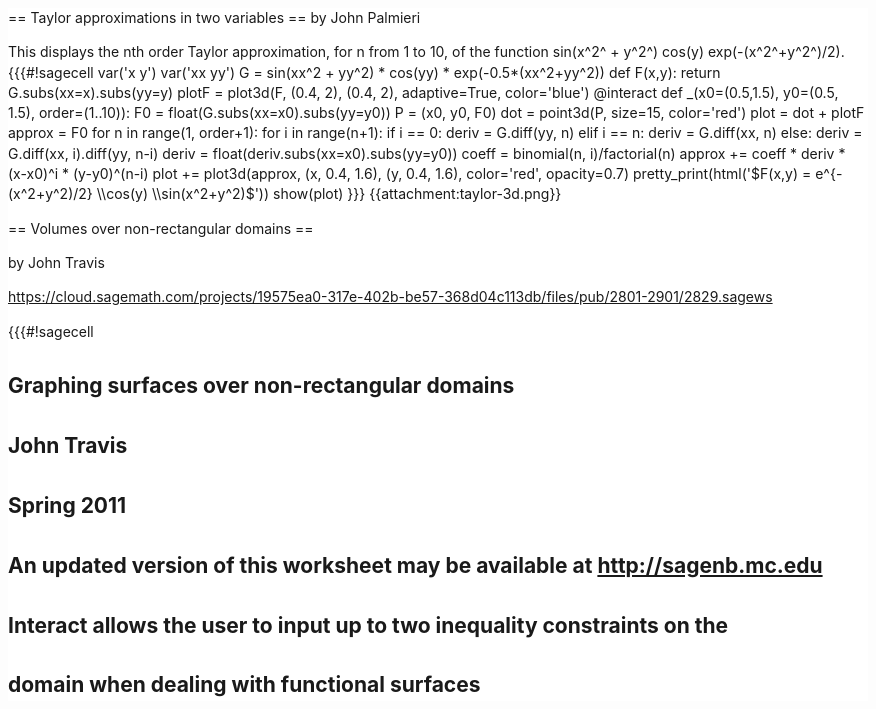 == Taylor approximations in two variables ==
by John Palmieri

This displays the nth order Taylor approximation, for n from 1 to 10, of the function sin(x^2^ + y^2^) cos(y) exp(-(x^2^+y^2^)/2).
{{{#!sagecell
var('x y')
var('xx yy')
G = sin(xx^2 + yy^2) * cos(yy) * exp(-0.5*(xx^2+yy^2))
def F(x,y):
    return G.subs(xx=x).subs(yy=y)
plotF = plot3d(F, (0.4, 2), (0.4, 2), adaptive=True, color='blue')
@interact
def _(x0=(0.5,1.5), y0=(0.5, 1.5),
      order=(1..10)):
    F0 = float(G.subs(xx=x0).subs(yy=y0))
    P = (x0, y0, F0)
    dot = point3d(P, size=15, color='red')
    plot = dot + plotF
    approx = F0
    for n in range(1, order+1):
        for i in range(n+1):
            if i == 0:
                deriv = G.diff(yy, n)
            elif i == n:
                deriv = G.diff(xx, n)
            else:
                deriv = G.diff(xx, i).diff(yy, n-i)
            deriv = float(deriv.subs(xx=x0).subs(yy=y0))
            coeff = binomial(n, i)/factorial(n)
            approx += coeff * deriv * (x-x0)^i * (y-y0)^(n-i)
    plot += plot3d(approx, (x, 0.4, 1.6), 
             (y, 0.4, 1.6), color='red', opacity=0.7)
    pretty_print(html('$F(x,y) = e^{-(x^2+y^2)/2} \\cos(y) \\sin(x^2+y^2)$'))
    show(plot)
}}}
{{attachment:taylor-3d.png}}


== Volumes over non-rectangular domains ==

by John Travis

https://cloud.sagemath.com/projects/19575ea0-317e-402b-be57-368d04c113db/files/pub/2801-2901/2829.sagews

{{{#!sagecell
##  Graphing surfaces over non-rectangular domains 
##  John Travis
##  Spring 2011
##
##
##  An updated version of this worksheet may be available at http://sagenb.mc.edu
##
##  Interact allows the user to input up to two inequality constraints on the
##  domain when dealing with functional surfaces
##